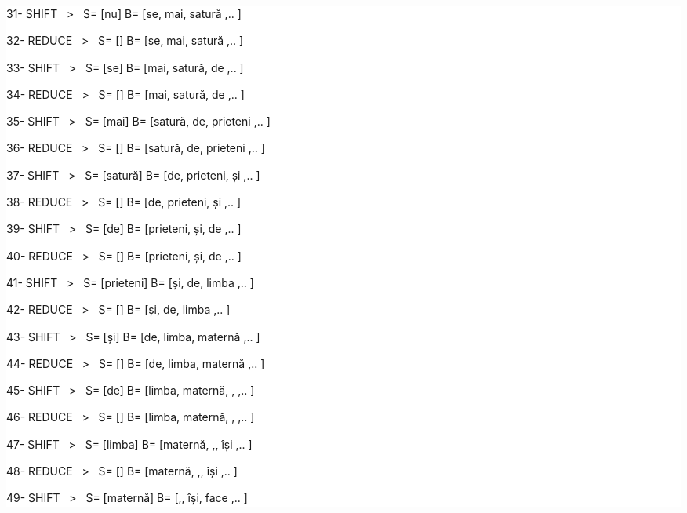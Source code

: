

31- SHIFT&nbsp;&nbsp;&nbsp;>&nbsp;&nbsp;&nbsp;S= [nu]   B= [se, mai, satură ,.. ]



32- REDUCE&nbsp;&nbsp;&nbsp;>&nbsp;&nbsp;&nbsp;S= []   B= [se, mai, satură ,.. ]



33- SHIFT&nbsp;&nbsp;&nbsp;>&nbsp;&nbsp;&nbsp;S= [se]   B= [mai, satură, de ,.. ]



34- REDUCE&nbsp;&nbsp;&nbsp;>&nbsp;&nbsp;&nbsp;S= []   B= [mai, satură, de ,.. ]



35- SHIFT&nbsp;&nbsp;&nbsp;>&nbsp;&nbsp;&nbsp;S= [mai]   B= [satură, de, prieteni ,.. ]



36- REDUCE&nbsp;&nbsp;&nbsp;>&nbsp;&nbsp;&nbsp;S= []   B= [satură, de, prieteni ,.. ]



37- SHIFT&nbsp;&nbsp;&nbsp;>&nbsp;&nbsp;&nbsp;S= [satură]   B= [de, prieteni, și ,.. ]



38- REDUCE&nbsp;&nbsp;&nbsp;>&nbsp;&nbsp;&nbsp;S= []   B= [de, prieteni, și ,.. ]



39- SHIFT&nbsp;&nbsp;&nbsp;>&nbsp;&nbsp;&nbsp;S= [de]   B= [prieteni, și, de ,.. ]



40- REDUCE&nbsp;&nbsp;&nbsp;>&nbsp;&nbsp;&nbsp;S= []   B= [prieteni, și, de ,.. ]



41- SHIFT&nbsp;&nbsp;&nbsp;>&nbsp;&nbsp;&nbsp;S= [prieteni]   B= [și, de, limba ,.. ]



42- REDUCE&nbsp;&nbsp;&nbsp;>&nbsp;&nbsp;&nbsp;S= []   B= [și, de, limba ,.. ]



43- SHIFT&nbsp;&nbsp;&nbsp;>&nbsp;&nbsp;&nbsp;S= [și]   B= [de, limba, maternă ,.. ]



44- REDUCE&nbsp;&nbsp;&nbsp;>&nbsp;&nbsp;&nbsp;S= []   B= [de, limba, maternă ,.. ]



45- SHIFT&nbsp;&nbsp;&nbsp;>&nbsp;&nbsp;&nbsp;S= [de]   B= [limba, maternă, , ,.. ]



46- REDUCE&nbsp;&nbsp;&nbsp;>&nbsp;&nbsp;&nbsp;S= []   B= [limba, maternă, , ,.. ]



47- SHIFT&nbsp;&nbsp;&nbsp;>&nbsp;&nbsp;&nbsp;S= [limba]   B= [maternă, ,, își ,.. ]



48- REDUCE&nbsp;&nbsp;&nbsp;>&nbsp;&nbsp;&nbsp;S= []   B= [maternă, ,, își ,.. ]



49- SHIFT&nbsp;&nbsp;&nbsp;>&nbsp;&nbsp;&nbsp;S= [maternă]   B= [,, își, face ,.. ]

